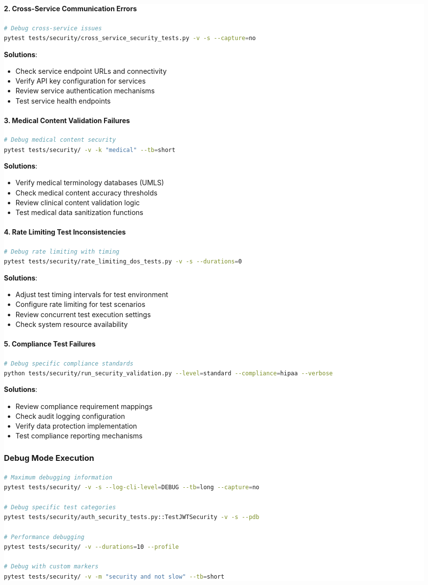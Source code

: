 #### 2. Cross-Service Communication Errors
```bash
# Debug cross-service issues
pytest tests/security/cross_service_security_tests.py -v -s --capture=no
```
**Solutions**:
- Check service endpoint URLs and connectivity
- Verify API key configuration for services
- Review service authentication mechanisms
- Test service health endpoints

#### 3. Medical Content Validation Failures
```bash
# Debug medical content security
pytest tests/security/ -v -k "medical" --tb=short
```
**Solutions**:
- Verify medical terminology databases (UMLS)
- Check medical content accuracy thresholds
- Review clinical content validation logic
- Test medical data sanitization functions

#### 4. Rate Limiting Test Inconsistencies
```bash
# Debug rate limiting with timing
pytest tests/security/rate_limiting_dos_tests.py -v -s --durations=0
```
**Solutions**:
- Adjust test timing intervals for test environment
- Configure rate limiting for test scenarios
- Review concurrent test execution settings
- Check system resource availability

#### 5. Compliance Test Failures
```bash
# Debug specific compliance standards
python tests/security/run_security_validation.py --level=standard --compliance=hipaa --verbose
```
**Solutions**:
- Review compliance requirement mappings
- Check audit logging configuration
- Verify data protection implementation
- Test compliance reporting mechanisms

### Debug Mode Execution
```bash
# Maximum debugging information
pytest tests/security/ -v -s --log-cli-level=DEBUG --tb=long --capture=no

# Debug specific test categories
pytest tests/security/auth_security_tests.py::TestJWTSecurity -v -s --pdb

# Performance debugging
pytest tests/security/ -v --durations=10 --profile

# Debug with custom markers
pytest tests/security/ -v -m "security and not slow" --tb=short
```
